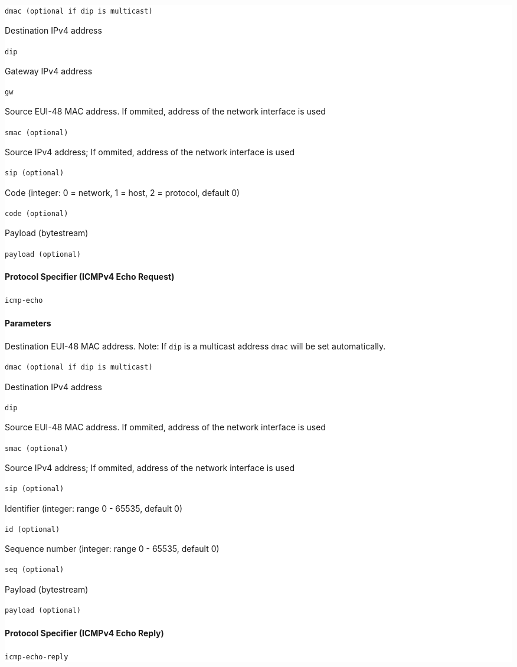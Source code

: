     dmac (optional if dip is multicast)

Destination IPv4 address

    dip

Gateway IPv4 address

    gw

Source EUI-48 MAC address. If ommited, address of the network interface is used

    smac (optional)

Source IPv4 address; If ommited, address of the network interface is used

    sip (optional)

Code (integer: 0 = network, 1 = host, 2 = protocol, default 0)

    code (optional)

Payload (bytestream)

    payload (optional)

#### Protocol Specifier (ICMPv4 Echo Request)

    icmp-echo

#### Parameters
Destination EUI-48 MAC address. Note: If `dip` is a multicast address `dmac` will be set automatically.

    dmac (optional if dip is multicast)

Destination IPv4 address

    dip

Source EUI-48 MAC address. If ommited, address of the network interface is used

    smac (optional)

Source IPv4 address; If ommited, address of the network interface is used

    sip (optional)

Identifier (integer: range 0 - 65535, default 0)

    id (optional)

Sequence number (integer: range 0 - 65535, default 0)

    seq (optional)

Payload (bytestream)

    payload (optional)

#### Protocol Specifier (ICMPv4 Echo Reply)

    icmp-echo-reply
